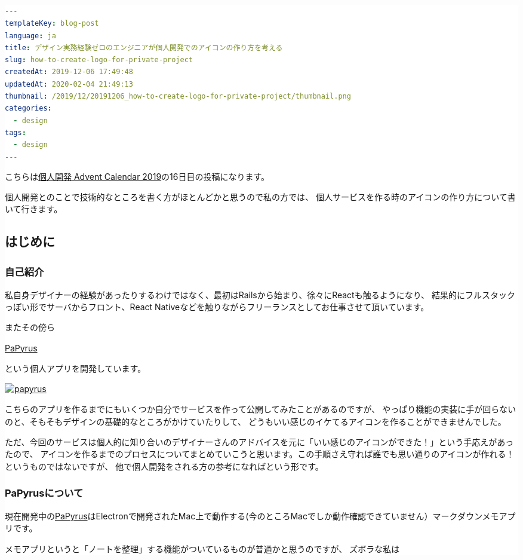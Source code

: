 ```yaml
---
templateKey: blog-post
language: ja
title: デザイン実務経験ゼロのエンジニアが個人開発でのアイコンの作り方を考える
slug: how-to-create-logo-for-private-project
createdAt: 2019-12-06 17:49:48
updatedAt: 2020-02-04 21:49:13
thumbnail: /2019/12/20191206_how-to-create-logo-for-private-project/thumbnail.png
categories:
  - design
tags:
  - design
---
```


こちらは[個人開発 Advent Calendar 2019](https://qiita.com/advent-calendar/2019/private-development)の16日目の投稿になります。

個人開発とのことで技術的なところを書く方がほとんどかと思うので私の方では、
個人サービスを作る時のアイコンの作り方について書いて行きます。
## はじめに


### 自己紹介

私自身デザイナーの経験があったりするわけではなく、最初はRailsから始まり、徐々にReactも触るようになり、
結果的にフルスタックっぽい形でサーバからフロント、React Nativeなどを触りながらフリーランスとしてお仕事させて頂いています。

またその傍ら

[PaPyrus](https://papyrus-app.org/)

という個人アプリを開発しています。

<a href="https://papyrus-app.org/">
  <img src="https://statics.ver-1-0.xyz/uploads/2019/12/20191206_how-to-create-logo-for-private-project/wallpaper.png" alt="papyrus" width="400px" />
</a>

こちらのアプリを作るまでにもいくつか自分でサービスを作って公開してみたことがあるのですが、
やっぱり機能の実装に手が回らないのと、そもそもデザインの基礎的なところがかけていたりして、
どうもいい感じのイケてるアイコンを作ることができませんでした。

ただ、今回のサービスは個人的に知り合いのデザイナーさんのアドバイスを元に「いい感じのアイコンができた！」という手応えがあったので、
アイコンを作るまでのプロセスについてまとめていこうと思います。この手順さえ守れば誰でも思い通りのアイコンが作れる！というものではないですが、
他で個人開発をされる方の参考になればという形です。

### PaPyrusについて

現在開発中の[PaPyrus](https://papyrus-app.org/)はElectronで開発されたMac上で動作する(今のところMacでしか動作確認できていません）マークダウンメモアプリです。


メモアプリというと「ノートを整理」する機能がついているものが普通かと思うのですが、
ズボラな私は
